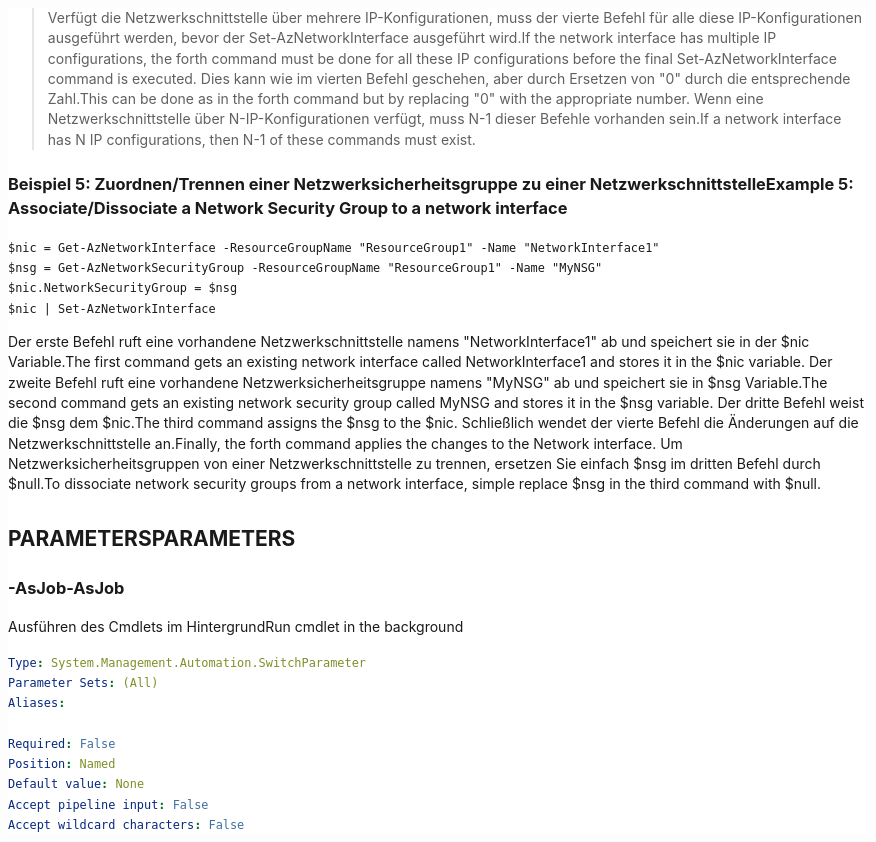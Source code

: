 ><span data-ttu-id="b83d2-133">Verfügt die Netzwerkschnittstelle über mehrere IP-Konfigurationen, muss der vierte Befehl für alle diese IP-Konfigurationen ausgeführt werden, bevor der Set-AzNetworkInterface ausgeführt wird.</span><span class="sxs-lookup"><span data-stu-id="b83d2-133">If the network interface has multiple IP configurations, the forth command must be done for all these IP configurations before the final Set-AzNetworkInterface command is executed.</span></span> <span data-ttu-id="b83d2-134">Dies kann wie im vierten Befehl geschehen, aber durch Ersetzen von "0" durch die entsprechende Zahl.</span><span class="sxs-lookup"><span data-stu-id="b83d2-134">This can be done as in the forth command but by replacing "0" with the appropriate number.</span></span> <span data-ttu-id="b83d2-135">Wenn eine Netzwerkschnittstelle über N-IP-Konfigurationen verfügt, muss N-1 dieser Befehle vorhanden sein.</span><span class="sxs-lookup"><span data-stu-id="b83d2-135">If a network interface has N IP configurations, then N-1 of these commands must exist.</span></span>

### <span data-ttu-id="b83d2-136">Beispiel 5: Zuordnen/Trennen einer Netzwerksicherheitsgruppe zu einer Netzwerkschnittstelle</span><span class="sxs-lookup"><span data-stu-id="b83d2-136">Example 5: Associate/Dissociate a Network Security Group to a network interface</span></span>
```
$nic = Get-AzNetworkInterface -ResourceGroupName "ResourceGroup1" -Name "NetworkInterface1"
$nsg = Get-AzNetworkSecurityGroup -ResourceGroupName "ResourceGroup1" -Name "MyNSG"
$nic.NetworkSecurityGroup = $nsg
$nic | Set-AzNetworkInterface
```

<span data-ttu-id="b83d2-137">Der erste Befehl ruft eine vorhandene Netzwerkschnittstelle namens "NetworkInterface1" ab und speichert sie in der $nic Variable.</span><span class="sxs-lookup"><span data-stu-id="b83d2-137">The first command gets an existing network interface called NetworkInterface1 and stores it in the $nic variable.</span></span> <span data-ttu-id="b83d2-138">Der zweite Befehl ruft eine vorhandene Netzwerksicherheitsgruppe namens "MyNSG" ab und speichert sie in $nsg Variable.</span><span class="sxs-lookup"><span data-stu-id="b83d2-138">The second command gets an existing network security group called MyNSG and stores it in the $nsg variable.</span></span> <span data-ttu-id="b83d2-139">Der dritte Befehl weist die $nsg dem $nic.</span><span class="sxs-lookup"><span data-stu-id="b83d2-139">The third command assigns the $nsg to the $nic.</span></span> <span data-ttu-id="b83d2-140">Schließlich wendet der vierte Befehl die Änderungen auf die Netzwerkschnittstelle an.</span><span class="sxs-lookup"><span data-stu-id="b83d2-140">Finally, the forth command applies the changes to the Network interface.</span></span> <span data-ttu-id="b83d2-141">Um Netzwerksicherheitsgruppen von einer Netzwerkschnittstelle zu trennen, ersetzen Sie einfach $nsg im dritten Befehl durch $null.</span><span class="sxs-lookup"><span data-stu-id="b83d2-141">To dissociate network security groups from a network interface, simple replace $nsg in the third command with $null.</span></span>

## <span data-ttu-id="b83d2-142">PARAMETERS</span><span class="sxs-lookup"><span data-stu-id="b83d2-142">PARAMETERS</span></span>

### <span data-ttu-id="b83d2-143">-AsJob</span><span class="sxs-lookup"><span data-stu-id="b83d2-143">-AsJob</span></span>
<span data-ttu-id="b83d2-144">Ausführen des Cmdlets im Hintergrund</span><span class="sxs-lookup"><span data-stu-id="b83d2-144">Run cmdlet in the background</span></span>

```yaml
Type: System.Management.Automation.SwitchParameter
Parameter Sets: (All)
Aliases:

Required: False
Position: Named
Default value: None
Accept pipeline input: False
Accept wildcard characters: False
```
